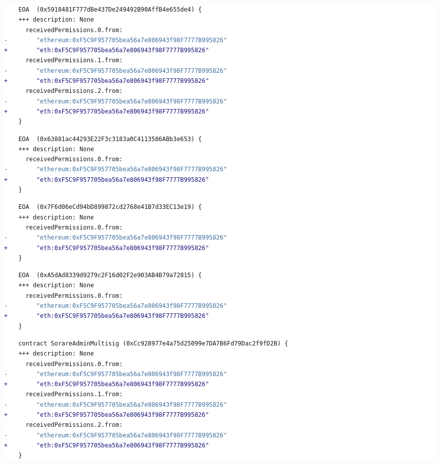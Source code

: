 ```diff
    EOA  (0x5918481F777dBe437De249492B90AffB4e655de4) {
    +++ description: None
      receivedPermissions.0.from:
-        "ethereum:0xF5C9F957705bea56a7e806943f98F7777B995826"
+        "eth:0xF5C9F957705bea56a7e806943f98F7777B995826"
      receivedPermissions.1.from:
-        "ethereum:0xF5C9F957705bea56a7e806943f98F7777B995826"
+        "eth:0xF5C9F957705bea56a7e806943f98F7777B995826"
      receivedPermissions.2.from:
-        "ethereum:0xF5C9F957705bea56a7e806943f98F7777B995826"
+        "eth:0xF5C9F957705bea56a7e806943f98F7777B995826"
    }
```

```diff
    EOA  (0x63881ac44293E22F3c3183a0C4113586ABb3e653) {
    +++ description: None
      receivedPermissions.0.from:
-        "ethereum:0xF5C9F957705bea56a7e806943f98F7777B995826"
+        "eth:0xF5C9F957705bea56a7e806943f98F7777B995826"
    }
```

```diff
    EOA  (0x7F6d06eCd94bD899872cd2768e41B7d33EC13e19) {
    +++ description: None
      receivedPermissions.0.from:
-        "ethereum:0xF5C9F957705bea56a7e806943f98F7777B995826"
+        "eth:0xF5C9F957705bea56a7e806943f98F7777B995826"
    }
```

```diff
    EOA  (0xA5dAd8339d9279c2F16d02F2e903AB4B79a72815) {
    +++ description: None
      receivedPermissions.0.from:
-        "ethereum:0xF5C9F957705bea56a7e806943f98F7777B995826"
+        "eth:0xF5C9F957705bea56a7e806943f98F7777B995826"
    }
```

```diff
    contract SorareAdminMultisig (0xCc928977e4a75d25099e7DA7B6Fd79Dac2f9fD2B) {
    +++ description: None
      receivedPermissions.0.from:
-        "ethereum:0xF5C9F957705bea56a7e806943f98F7777B995826"
+        "eth:0xF5C9F957705bea56a7e806943f98F7777B995826"
      receivedPermissions.1.from:
-        "ethereum:0xF5C9F957705bea56a7e806943f98F7777B995826"
+        "eth:0xF5C9F957705bea56a7e806943f98F7777B995826"
      receivedPermissions.2.from:
-        "ethereum:0xF5C9F957705bea56a7e806943f98F7777B995826"
+        "eth:0xF5C9F957705bea56a7e806943f98F7777B995826"
    }
```
